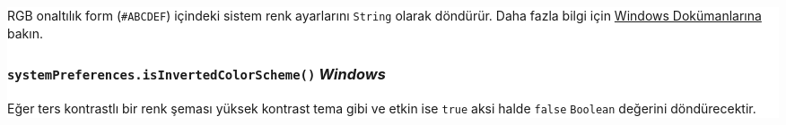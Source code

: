 RGB onaltılık form (`#ABCDEF`) içindeki sistem renk ayarlarını `String` olarak döndürür. Daha fazla bilgi için [Windows Dokümanlarına](https://msdn.microsoft.com/en-us/library/windows/desktop/ms724371(v=vs.85).aspx) bakın.

### `systemPreferences.isInvertedColorScheme()` *Windows*

Eğer ters kontrastlı bir renk şeması yüksek kontrast tema gibi ve etkin ise `true` aksi halde `false` `Boolean` değerini döndürecektir.